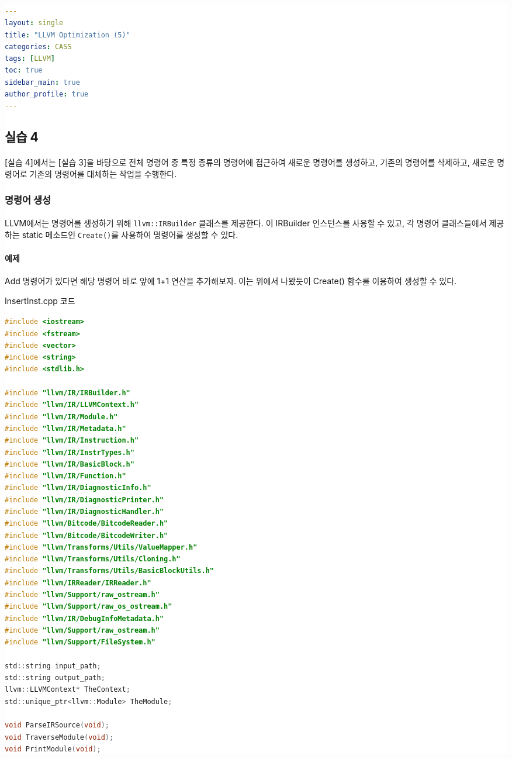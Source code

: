 ```yaml
---
layout: single  
title: "LLVM Optimization (5)"  
categories: CASS 
tags: [LLVM]  
toc: true  
sidebar_main: true
author_profile: true
---  
```

  
## 실습 4  
[실습 4]에서는 [실습 3]을 바탕으로 전체 명령어 중 특정 종류의 명령어에 접근하여 새로운 명령어를 생성하고, 기존의 명령어를 삭제하고, 새로운 명령어로 기존의 명령어를 대체하는 작업을 수행한다.  
  
### 명령어 생성  
LLVM에서는 명령어를 생성하기 위해 `llvm::IRBuilder` 클래스를 제공한다. 이 IRBuilder 인스턴스를 사용할 수 있고, 각 명령어 클래스들에서 제공하는 static 메소드인 `Create()`를 사용하여 명령어를 생성할 수 있다.  
  
#### 예제  
Add 명령어가 있다면 해당 명령어 바로 앞에 1+1 연산을 추가해보자. 이는 위에서 나왔듯이 Create() 함수를 이용하여 생성할 수 있다.  
  
InsertInst.cpp 코드  
```c  
#include <iostream>
#include <fstream>
#include <vector>
#include <string>
#include <stdlib.h>

#include "llvm/IR/IRBuilder.h"
#include "llvm/IR/LLVMContext.h"
#include "llvm/IR/Module.h"
#include "llvm/IR/Metadata.h"
#include "llvm/IR/Instruction.h"
#include "llvm/IR/InstrTypes.h"
#include "llvm/IR/BasicBlock.h"
#include "llvm/IR/Function.h"
#include "llvm/IR/DiagnosticInfo.h"
#include "llvm/IR/DiagnosticPrinter.h"
#include "llvm/IR/DiagnosticHandler.h"
#include "llvm/Bitcode/BitcodeReader.h"
#include "llvm/Bitcode/BitcodeWriter.h"
#include "llvm/Transforms/Utils/ValueMapper.h"
#include "llvm/Transforms/Utils/Cloning.h"
#include "llvm/Transforms/Utils/BasicBlockUtils.h"
#include "llvm/IRReader/IRReader.h"
#include "llvm/Support/raw_ostream.h"
#include "llvm/Support/raw_os_ostream.h"
#include "llvm/IR/DebugInfoMetadata.h"
#include "llvm/Support/raw_ostream.h"
#include "llvm/Support/FileSystem.h"

std::string input_path;
std::string output_path;
llvm::LLVMContext* TheContext;
std::unique_ptr<llvm::Module> TheModule;

void ParseIRSource(void);
void TraverseModule(void);
void PrintModule(void);

```